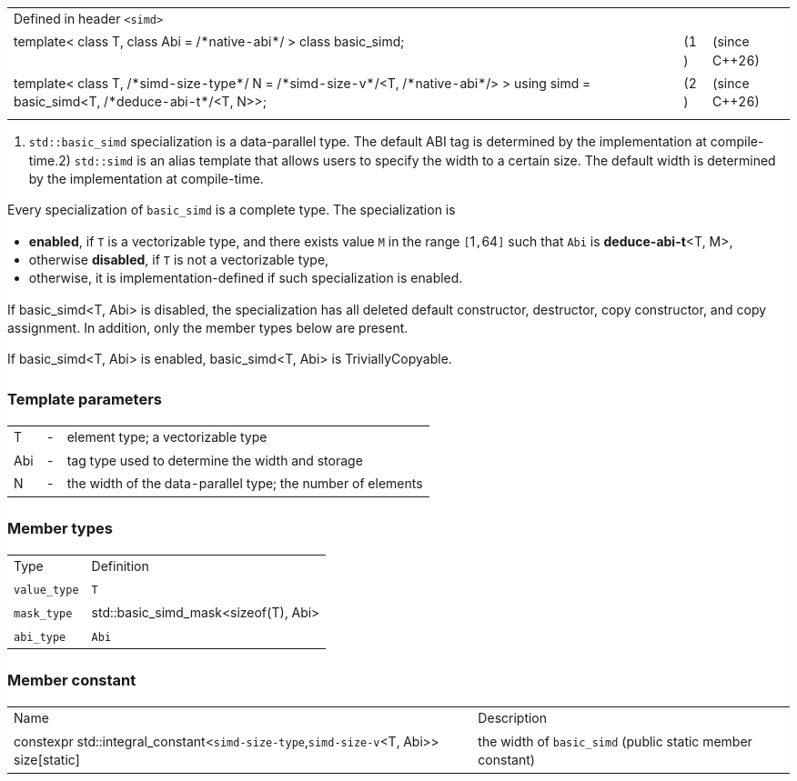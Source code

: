 |  |  |  |
| --- | --- | --- |
| Defined in header `<simd>` |  |  |
| template< class T, class Abi = /\*native-abi\*/<T> >  class basic_simd; | (1) | (since C++26) |
| template< class T, /\*simd-size-type\*/ N = /\*simd-size-v\*/<T, /\*native-abi\*/<T>> >  using simd = basic_simd<T, /\*deduce-abi-t\*/<T, N>>; | (2) | (since C++26) |
|  |  |  |

1) `std::basic_simd` specialization is a data-parallel type. The default ABI tag is determined by the implementation at compile-time.2) `std::simd` is an alias template that allows users to specify the width to a certain size. The default width is determined by the implementation at compile-time.

Every specialization of `basic_simd` is a complete type. The specialization is

- **enabled**, if `T` is a vectorizable type, and there exists value `M` in the range `[`1`,`64`]` such that `Abi` is **deduce-abi-t**<T, M>,
- otherwise **disabled**, if `T` is not a vectorizable type,
- otherwise, it is implementation-defined if such specialization is enabled.

If basic_simd<T, Abi> is disabled, the specialization has all deleted default constructor, destructor, copy constructor, and copy assignment. In addition, only the member types below are present.

If basic_simd<T, Abi> is enabled, basic_simd<T, Abi> is TriviallyCopyable.

### Template parameters

|  |  |  |
| --- | --- | --- |
| T | - | element type; a vectorizable type |
| Abi | - | tag type used to determine the width and storage |
| N | - | the width of the data-parallel type; the number of elements |

### Member types

|  |  |
| --- | --- |
| Type | Definition |
| `value_type` | `T` |
| `mask_type` | std::basic_simd_mask<sizeof(T), Abi> |
| `abi_type` | `Abi` |

### Member constant

|  |  |
| --- | --- |
| Name | Description |
| constexpr std::integral_constant<`simd-size-type`,`simd-size-v`<T, Abi>> size[static] | the width of `basic_simd`   (public static member constant) |
